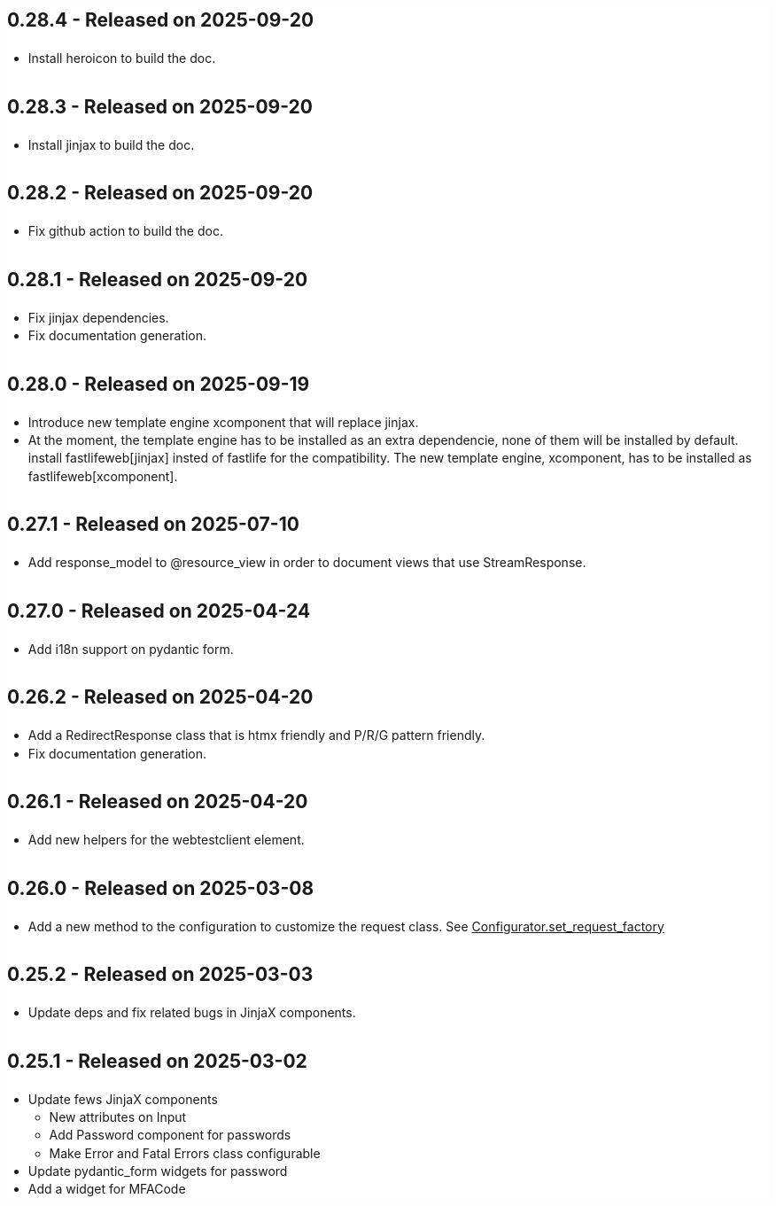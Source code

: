 ## 0.28.4  - Released on 2025-09-20
* Install heroicon to build the doc.

## 0.28.3  - Released on 2025-09-20
* Install jinjax to build the doc.

## 0.28.2  - Released on 2025-09-20
* Fix github action to build the doc.

## 0.28.1  - Released on 2025-09-20
* Fix jinjax dependencies.
* Fix documentation generation.

## 0.28.0  - Released on 2025-09-19
* Introduce new template engine xcomponent that will replace jinjax.
* At the moment, the template engine has to be installed as an extra
  dependencie, none of them will be installed by default.
  install fastlifeweb[jinjax] insted of fastlife for the compatibility.
  The new template engine, xcomponent, has to be installed as
  fastlifeweb[xcomponent].

## 0.27.1  - Released on 2025-07-10
* Add response_model to @resource_view in order to document views that use StreamResponse.

## 0.27.0  - Released on 2025-04-24
* Add i18n support on pydantic form.

## 0.26.2  - Released on 2025-04-20
* Add a RedirectResponse class that is htmx friendly and P/R/G pattern friendly.
* Fix documentation generation.

## 0.26.1  - Released on 2025-04-20
* Add new helpers for the webtestclient element.

## 0.26.0  - Released on 2025-03-08
* Add a new method to the configuration to customize the request class.
  See [Configurator.set_request_factory](#fastlife.config.configurator.GenericConfigurator.set_request_factory)

## 0.25.2  - Released on 2025-03-03
* Update deps and fix related bugs in JinjaX components.

## 0.25.1  - Released on 2025-03-02
* Update fews JinjaX components
  * New attributes on Input
  * Add Password component for passwords
  * Make Error and Fatal Errors class configurable
* Update pydantic_form widgets for password
* Add a widget for MFACode
